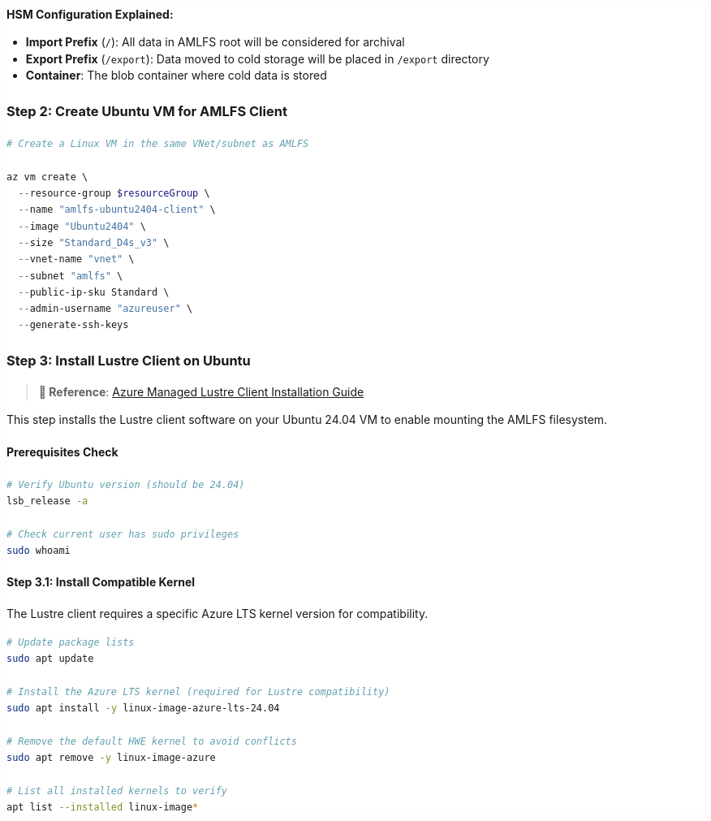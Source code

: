 ```powershell
```

**HSM Configuration Explained:**
- **Import Prefix** (`/`): All data in AMLFS root will be considered for archival
- **Export Prefix** (`/export`): Data moved to cold storage will be placed in `/export` directory
- **Container**: The blob container where cold data is stored

### Step 2: Create Ubuntu VM for AMLFS Client
```powershell
# Create a Linux VM in the same VNet/subnet as AMLFS

az vm create \
  --resource-group $resourceGroup \
  --name "amlfs-ubuntu2404-client" \
  --image "Ubuntu2404" \
  --size "Standard_D4s_v3" \
  --vnet-name "vnet" \
  --subnet "amlfs" \
  --public-ip-sku Standard \
  --admin-username "azureuser" \
  --generate-ssh-keys
```

### Step 3: Install Lustre Client on Ubuntu

> **📖 Reference**: [Azure Managed Lustre Client Installation Guide](https://learn.microsoft.com/en-us/azure/azure-managed-lustre/client-install?pivots=ubuntu-24)

This step installs the Lustre client software on your Ubuntu 24.04 VM to enable mounting the AMLFS filesystem.

#### Prerequisites Check
```bash
# Verify Ubuntu version (should be 24.04)
lsb_release -a

# Check current user has sudo privileges
sudo whoami
```

#### Step 3.1: Install Compatible Kernel

The Lustre client requires a specific Azure LTS kernel version for compatibility.

```bash
# Update package lists
sudo apt update

# Install the Azure LTS kernel (required for Lustre compatibility)
sudo apt install -y linux-image-azure-lts-24.04

# Remove the default HWE kernel to avoid conflicts
sudo apt remove -y linux-image-azure

# List all installed kernels to verify
apt list --installed linux-image*
```
